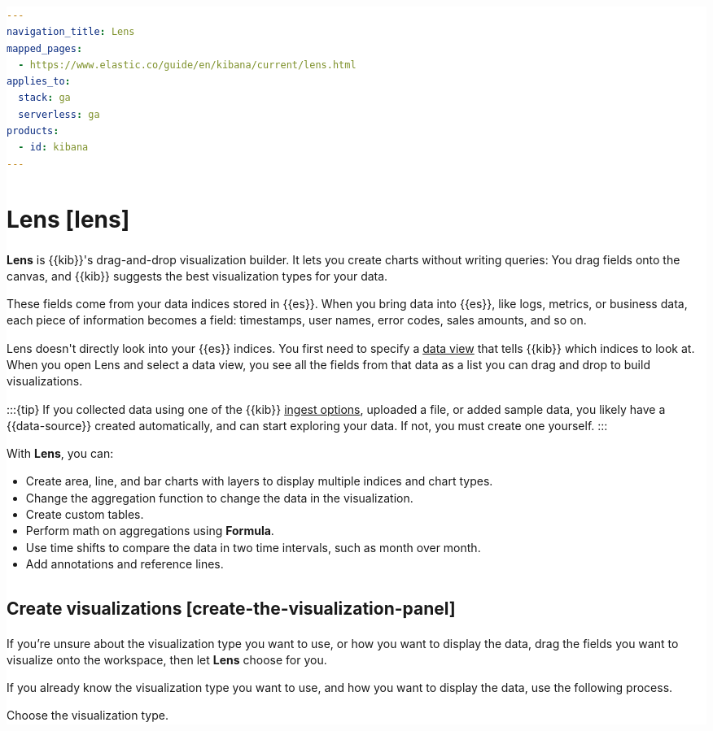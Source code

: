 ```yaml
---
navigation_title: Lens
mapped_pages:
  - https://www.elastic.co/guide/en/kibana/current/lens.html
applies_to:
  stack: ga
  serverless: ga
products:
  - id: kibana
---
```




# Lens [lens]

**Lens** is {{kib}}'s drag-and-drop visualization builder. It lets you create charts without writing queries: You drag fields onto the canvas, and {{kib}} suggests the best visualization types for your data.

These fields come from your data indices stored in {{es}}. When you bring data into {{es}}, like logs, metrics, or business data, each piece of information becomes a field: timestamps, user names, error codes, sales amounts, and so on.

Lens doesn't directly look into your {{es}} indices. You first need to specify a [data view](/explore-analyze/find-and-organize/data-views.md) that tells {{kib}} which indices to look at. When you open Lens and select a data view, you see all the fields from that data as a list you can drag and drop to build visualizations.

:::{tip}
If you collected data using one of the {{kib}} [ingest options](/manage-data/ingest.md), uploaded a file, or added sample data, you likely have a {{data-source}} created automatically, and can start exploring your data. If not, you must create one yourself.
:::

With **Lens**, you can:

* Create area, line, and bar charts with layers to display multiple indices and chart types.
* Change the aggregation function to change the data in the visualization.
* Create custom tables.
* Perform math on aggregations using **Formula**.
* Use time shifts to compare the data in two time intervals, such as month over month.
* Add annotations and reference lines.


## Create visualizations [create-the-visualization-panel]

If you’re unsure about the visualization type you want to use, or how you want to display the data, drag the fields you want to visualize onto the workspace, then let **Lens** choose for you.

If you already know the visualization type you want to use, and how you want to display the data, use the following process.

Choose the visualization type.
